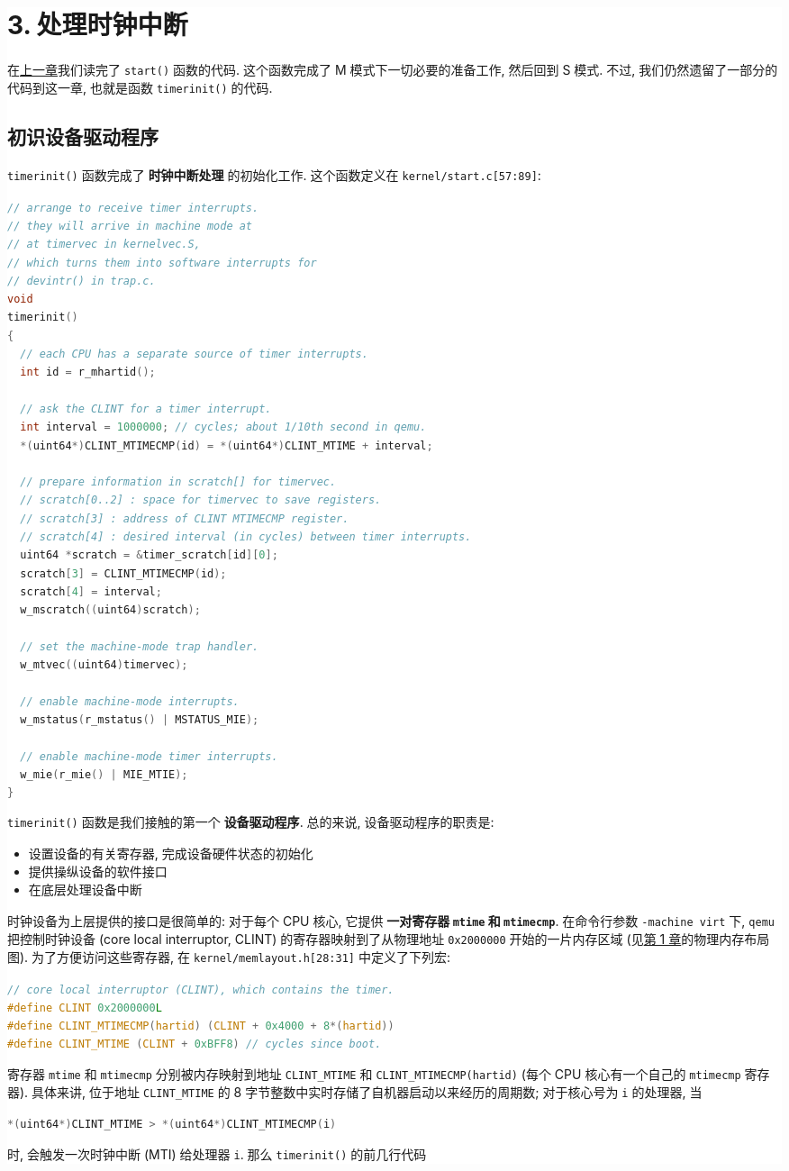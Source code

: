 # 3. 处理时钟中断

在[上一章](ch2.md)我们读完了 `start()` 函数的代码. 这个函数完成了 M 模式下一切必要的准备工作, 然后回到 S 模式. 不过, 我们仍然遗留了一部分的代码到这一章, 也就是函数 `timerinit()` 的代码.

## 初识设备驱动程序

`timerinit()` 函数完成了 **时钟中断处理** 的初始化工作. 这个函数定义在 `kernel/start.c[57:89]`:
```c
// arrange to receive timer interrupts.
// they will arrive in machine mode at
// at timervec in kernelvec.S,
// which turns them into software interrupts for
// devintr() in trap.c.
void
timerinit()
{
  // each CPU has a separate source of timer interrupts.
  int id = r_mhartid();

  // ask the CLINT for a timer interrupt.
  int interval = 1000000; // cycles; about 1/10th second in qemu.
  *(uint64*)CLINT_MTIMECMP(id) = *(uint64*)CLINT_MTIME + interval;

  // prepare information in scratch[] for timervec.
  // scratch[0..2] : space for timervec to save registers.
  // scratch[3] : address of CLINT MTIMECMP register.
  // scratch[4] : desired interval (in cycles) between timer interrupts.
  uint64 *scratch = &timer_scratch[id][0];
  scratch[3] = CLINT_MTIMECMP(id);
  scratch[4] = interval;
  w_mscratch((uint64)scratch);

  // set the machine-mode trap handler.
  w_mtvec((uint64)timervec);

  // enable machine-mode interrupts.
  w_mstatus(r_mstatus() | MSTATUS_MIE);

  // enable machine-mode timer interrupts.
  w_mie(r_mie() | MIE_MTIE);
}
```
`timerinit()` 函数是我们接触的第一个 **设备驱动程序**. 总的来说, 设备驱动程序的职责是:
* 设置设备的有关寄存器, 完成设备硬件状态的初始化
* 提供操纵设备的软件接口
* 在底层处理设备中断

时钟设备为上层提供的接口是很简单的: 对于每个 CPU 核心, 它提供 **一对寄存器 `mtime` 和 `mtimecmp`**. 在命令行参数 `-machine virt` 下, `qemu` 把控制时钟设备 (core local interruptor, CLINT) 的寄存器映射到了从物理地址 `0x2000000` 开始的一片内存区域 (见[第 1 章](ch1.md)的物理内存布局图). 为了方便访问这些寄存器, 在 `kernel/memlayout.h[28:31]` 中定义了下列宏:
```c
// core local interruptor (CLINT), which contains the timer.
#define CLINT 0x2000000L
#define CLINT_MTIMECMP(hartid) (CLINT + 0x4000 + 8*(hartid))
#define CLINT_MTIME (CLINT + 0xBFF8) // cycles since boot.
```
寄存器 `mtime` 和 `mtimecmp` 分别被内存映射到地址 `CLINT_MTIME` 和 `CLINT_MTIMECMP(hartid)` (每个 CPU 核心有一个自己的 `mtimecmp` 寄存器). 具体来讲, 位于地址 `CLINT_MTIME` 的 8 字节整数中实时存储了自机器启动以来经历的周期数; 对于核心号为 `i` 的处理器, 当 
```c
*(uint64*)CLINT_MTIME > *(uint64*)CLINT_MTIMECMP(i)
```
时, 会触发一次时钟中断 (MTI) 给处理器 `i`. 那么 `timerinit()` 的前几行代码
```c
```